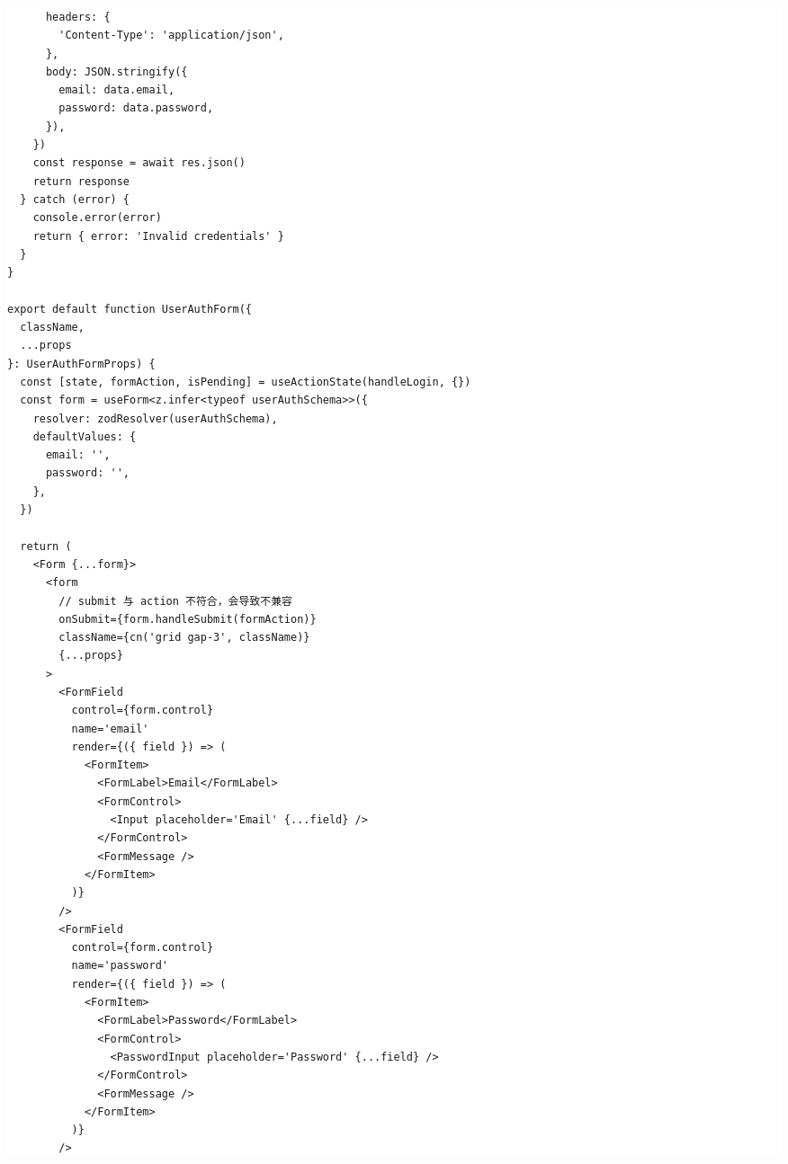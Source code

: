    ```tsx
         headers: {
           'Content-Type': 'application/json',
         },
         body: JSON.stringify({
           email: data.email,
           password: data.password,
         }),
       })
       const response = await res.json()
       return response
     } catch (error) {
       console.error(error)
       return { error: 'Invalid credentials' }
     }
   }
   
   export default function UserAuthForm({
     className,
     ...props
   }: UserAuthFormProps) {
     const [state, formAction, isPending] = useActionState(handleLogin, {})
     const form = useForm<z.infer<typeof userAuthSchema>>({
       resolver: zodResolver(userAuthSchema),
       defaultValues: {
         email: '',
         password: '',
       },
     })
   
     return (
       <Form {...form}>
         <form
           // submit 与 action 不符合，会导致不兼容
           onSubmit={form.handleSubmit(formAction)}
           className={cn('grid gap-3', className)}
           {...props}
         >
           <FormField
             control={form.control}
             name='email'
             render={({ field }) => (
               <FormItem>
                 <FormLabel>Email</FormLabel>
                 <FormControl>
                   <Input placeholder='Email' {...field} />
                 </FormControl>
                 <FormMessage />
               </FormItem>
             )}
           />
           <FormField
             control={form.control}
             name='password'
             render={({ field }) => (
               <FormItem>
                 <FormLabel>Password</FormLabel>
                 <FormControl>
                   <PasswordInput placeholder='Password' {...field} />
                 </FormControl>
                 <FormMessage />
               </FormItem>
             )}
           />
   ```